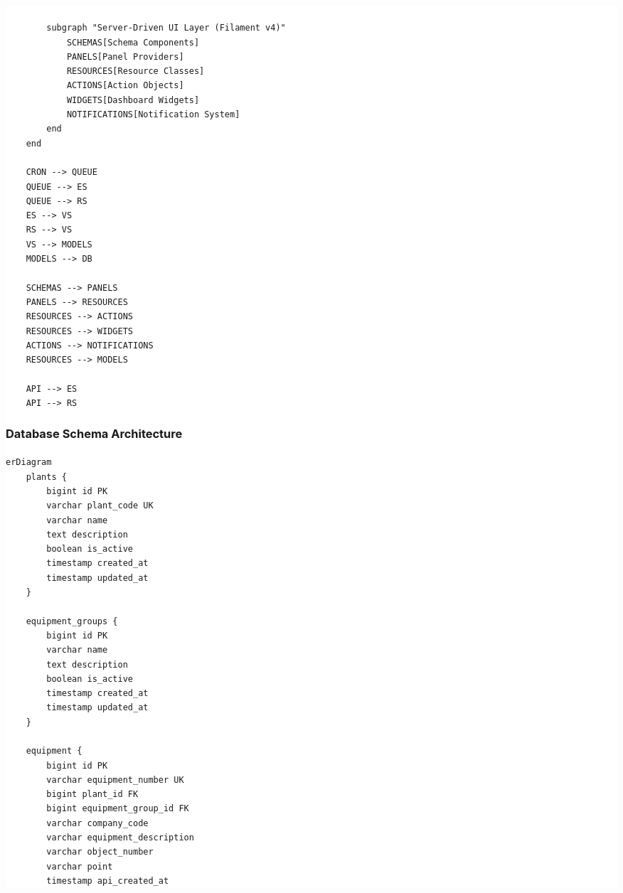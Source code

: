 ```mermaid
        
        subgraph "Server-Driven UI Layer (Filament v4)"
            SCHEMAS[Schema Components]
            PANELS[Panel Providers]
            RESOURCES[Resource Classes]
            ACTIONS[Action Objects]
            WIDGETS[Dashboard Widgets]
            NOTIFICATIONS[Notification System]
        end
    end
    
    CRON --> QUEUE
    QUEUE --> ES
    QUEUE --> RS
    ES --> VS
    RS --> VS
    VS --> MODELS
    MODELS --> DB
    
    SCHEMAS --> PANELS
    PANELS --> RESOURCES
    RESOURCES --> ACTIONS
    RESOURCES --> WIDGETS
    ACTIONS --> NOTIFICATIONS
    RESOURCES --> MODELS
    
    API --> ES
    API --> RS
```

### Database Schema Architecture

```mermaid
erDiagram
    plants {
        bigint id PK
        varchar plant_code UK
        varchar name
        text description
        boolean is_active
        timestamp created_at
        timestamp updated_at
    }
    
    equipment_groups {
        bigint id PK
        varchar name
        text description
        boolean is_active
        timestamp created_at
        timestamp updated_at
    }
    
    equipment {
        bigint id PK
        varchar equipment_number UK
        bigint plant_id FK
        bigint equipment_group_id FK
        varchar company_code
        varchar equipment_description
        varchar object_number
        varchar point
        timestamp api_created_at
```